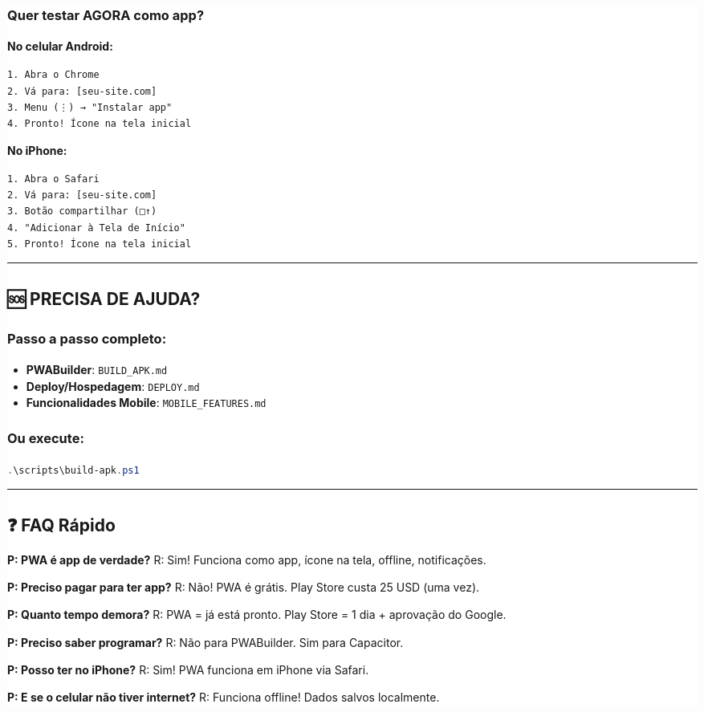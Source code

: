 ### Quer testar AGORA como app?

**No celular Android:**
```
1. Abra o Chrome
2. Vá para: [seu-site.com]
3. Menu (⋮) → "Instalar app"
4. Pronto! Ícone na tela inicial
```

**No iPhone:**
```
1. Abra o Safari
2. Vá para: [seu-site.com]
3. Botão compartilhar (□↑)
4. "Adicionar à Tela de Início"
5. Pronto! Ícone na tela inicial
```

---

## 🆘 PRECISA DE AJUDA?

### Passo a passo completo:
- **PWABuilder**: `BUILD_APK.md`
- **Deploy/Hospedagem**: `DEPLOY.md`
- **Funcionalidades Mobile**: `MOBILE_FEATURES.md`

### Ou execute:
```powershell
.\scripts\build-apk.ps1
```

---

## ❓ FAQ Rápido

**P: PWA é app de verdade?**
R: Sim! Funciona como app, ícone na tela, offline, notificações.

**P: Preciso pagar para ter app?**
R: Não! PWA é grátis. Play Store custa 25 USD (uma vez).

**P: Quanto tempo demora?**
R: PWA = já está pronto. Play Store = 1 dia + aprovação do Google.

**P: Preciso saber programar?**
R: Não para PWABuilder. Sim para Capacitor.

**P: Posso ter no iPhone?**
R: Sim! PWA funciona em iPhone via Safari.

**P: E se o celular não tiver internet?**
R: Funciona offline! Dados salvos localmente.
